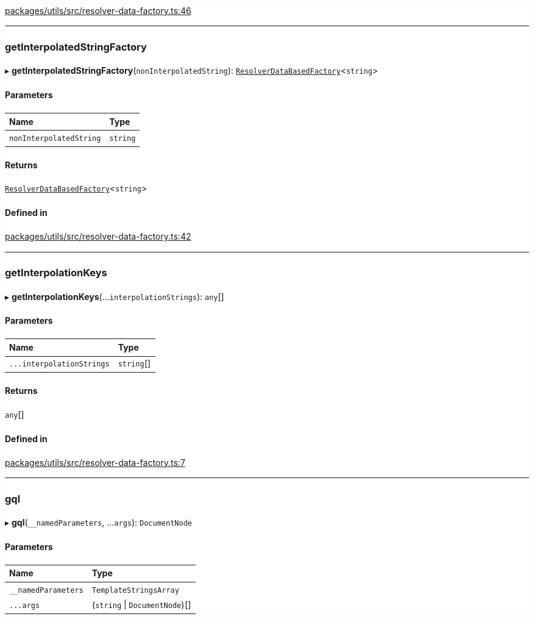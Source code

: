 [packages/utils/src/resolver-data-factory.ts:46](https://github.com/Urigo/graphql-mesh/blob/master/packages/utils/src/resolver-data-factory.ts#L46)

___

### getInterpolatedStringFactory

▸ **getInterpolatedStringFactory**(`nonInterpolatedString`): [`ResolverDataBasedFactory`](utils_src#resolverdatabasedfactory)\<`string`>

#### Parameters

| Name | Type |
| :------ | :------ |
| `nonInterpolatedString` | `string` |

#### Returns

[`ResolverDataBasedFactory`](utils_src#resolverdatabasedfactory)\<`string`>

#### Defined in

[packages/utils/src/resolver-data-factory.ts:42](https://github.com/Urigo/graphql-mesh/blob/master/packages/utils/src/resolver-data-factory.ts#L42)

___

### getInterpolationKeys

▸ **getInterpolationKeys**(...`interpolationStrings`): `any`[]

#### Parameters

| Name | Type |
| :------ | :------ |
| `...interpolationStrings` | `string`[] |

#### Returns

`any`[]

#### Defined in

[packages/utils/src/resolver-data-factory.ts:7](https://github.com/Urigo/graphql-mesh/blob/master/packages/utils/src/resolver-data-factory.ts#L7)

___

### gql

▸ **gql**(`__namedParameters`, ...`args`): `DocumentNode`

#### Parameters

| Name | Type |
| :------ | :------ |
| `__namedParameters` | `TemplateStringsArray` |
| `...args` | (`string` \| `DocumentNode`)[] |
